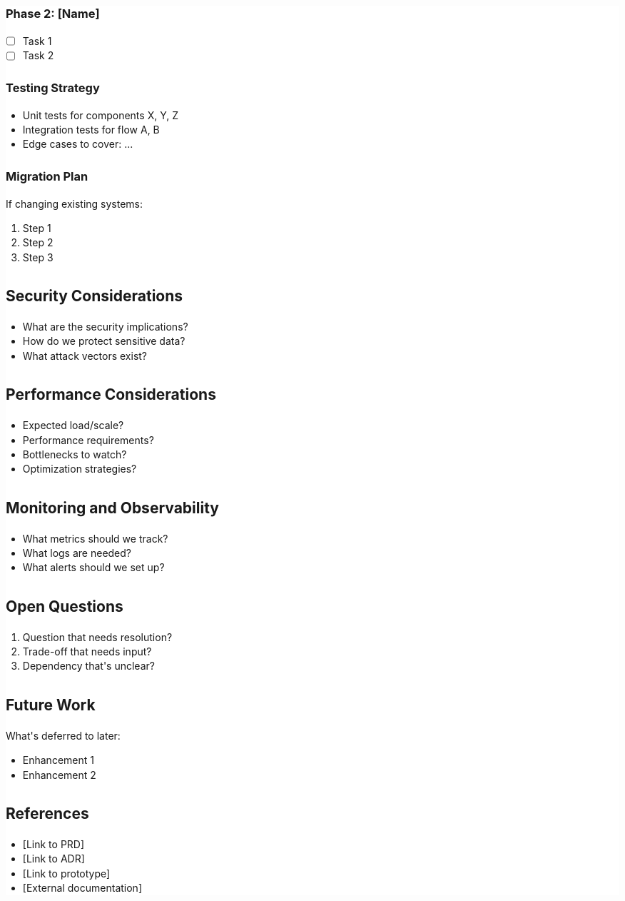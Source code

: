 ### Phase 2: [Name]
- [ ] Task 1
- [ ] Task 2

### Testing Strategy
- Unit tests for components X, Y, Z
- Integration tests for flow A, B
- Edge cases to cover: ...

### Migration Plan
If changing existing systems:
1. Step 1
2. Step 2
3. Step 3

## Security Considerations

- What are the security implications?
- How do we protect sensitive data?
- What attack vectors exist?

## Performance Considerations

- Expected load/scale?
- Performance requirements?
- Bottlenecks to watch?
- Optimization strategies?

## Monitoring and Observability

- What metrics should we track?
- What logs are needed?
- What alerts should we set up?

## Open Questions

1. Question that needs resolution?
2. Trade-off that needs input?
3. Dependency that's unclear?

## Future Work

What's deferred to later:
- Enhancement 1
- Enhancement 2

## References

- [Link to PRD]
- [Link to ADR]
- [Link to prototype]
- [External documentation]
